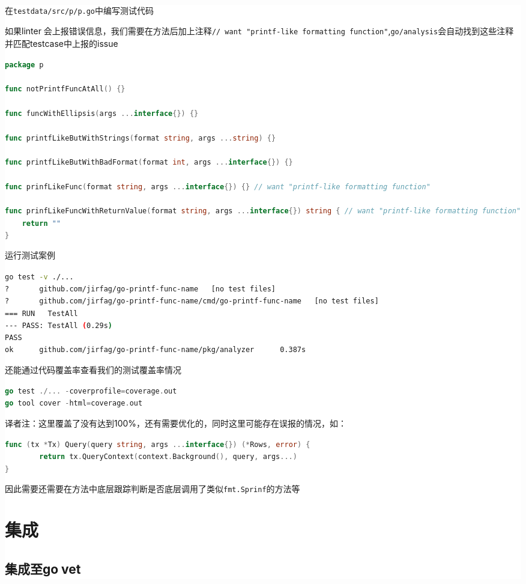 在`testdata/src/p/p.go`中编写测试代码

如果linter 会上报错误信息，我们需要在方法后加上注释`// want "printf-like formatting function"`,`go/analysis`会自动找到这些注释并匹配testcase中上报的issue

```go
package p

func notPrintfFuncAtAll() {}

func funcWithEllipsis(args ...interface{}) {}

func printfLikeButWithStrings(format string, args ...string) {}

func printfLikeButWithBadFormat(format int, args ...interface{}) {}

func prinfLikeFunc(format string, args ...interface{}) {} // want "printf-like formatting function"

func prinfLikeFuncWithReturnValue(format string, args ...interface{}) string { // want "printf-like formatting function"
	return ""
}
```

运行测试案例

```bash
go test -v ./...
?       github.com/jirfag/go-printf-func-name   [no test files]
?       github.com/jirfag/go-printf-func-name/cmd/go-printf-func-name   [no test files]
=== RUN   TestAll
--- PASS: TestAll (0.29s)
PASS
ok      github.com/jirfag/go-printf-func-name/pkg/analyzer      0.387s
```

还能通过代码覆盖率查看我们的测试覆盖率情况

```go
go test ./... -coverprofile=coverage.out 
go tool cover -html=coverage.out 
```

译者注：这里覆盖了没有达到100%，还有需要优化的，同时这里可能存在误报的情况，如：

```go
func (tx *Tx) Query(query string, args ...interface{}) (*Rows, error) {
        return tx.QueryContext(context.Background(), query, args...)
}
```

因此需要还需要在方法中底层跟踪判断是否底层调用了类似`fmt.Sprinf`的方法等

# 集成

## 集成至go vet
